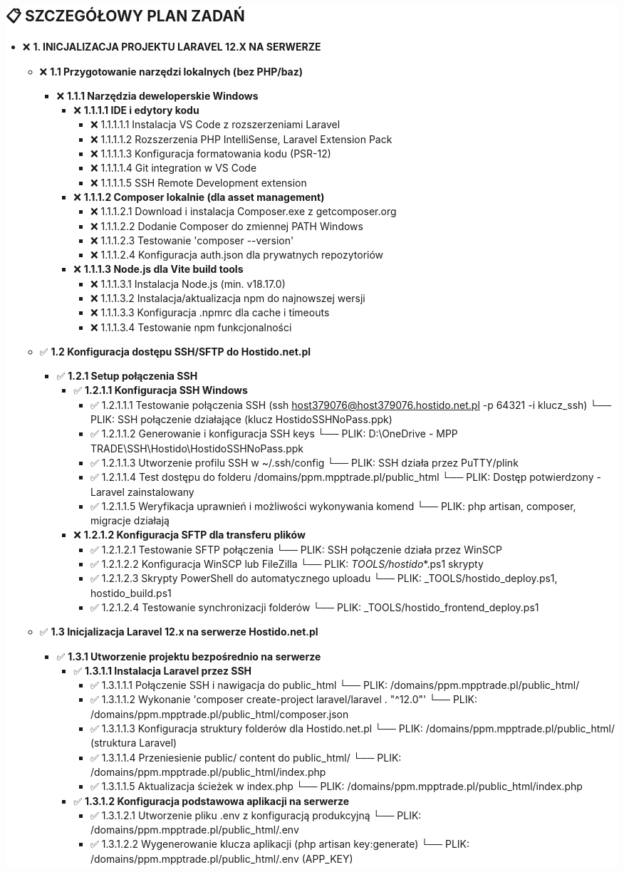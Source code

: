 ## 📋 SZCZEGÓŁOWY PLAN ZADAŃ

- ❌ **1. INICJALIZACJA PROJEKTU LARAVEL 12.X NA SERWERZE**
  - ❌ **1.1 Przygotowanie narzędzi lokalnych (bez PHP/baz)**
    - ❌ **1.1.1 Narzędzia deweloperskie Windows**
      - ❌ **1.1.1.1 IDE i edytory kodu**
        - ❌ 1.1.1.1.1 Instalacja VS Code z rozszerzeniami Laravel
        - ❌ 1.1.1.1.2 Rozszerzenia PHP IntelliSense, Laravel Extension Pack
        - ❌ 1.1.1.1.3 Konfiguracja formatowania kodu (PSR-12)
        - ❌ 1.1.1.1.4 Git integration w VS Code
        - ❌ 1.1.1.1.5 SSH Remote Development extension
      - ❌ **1.1.1.2 Composer lokalnie (dla asset management)**
        - ❌ 1.1.1.2.1 Download i instalacja Composer.exe z getcomposer.org
        - ❌ 1.1.1.2.2 Dodanie Composer do zmiennej PATH Windows
        - ❌ 1.1.1.2.3 Testowanie 'composer --version'
        - ❌ 1.1.1.2.4 Konfiguracja auth.json dla prywatnych repozytoriów
      - ❌ **1.1.1.3 Node.js dla Vite build tools**
        - ❌ 1.1.1.3.1 Instalacja Node.js (min. v18.17.0)
        - ❌ 1.1.1.3.2 Instalacja/aktualizacja npm do najnowszej wersji
        - ❌ 1.1.1.3.3 Konfiguracja .npmrc dla cache i timeouts
        - ❌ 1.1.1.3.4 Testowanie npm funkcjonalności

  - ✅ **1.2 Konfiguracja dostępu SSH/SFTP do Hostido.net.pl**
    - ✅ **1.2.1 Setup połączenia SSH**
      - ✅ **1.2.1.1 Konfiguracja SSH Windows**
        - ✅ 1.2.1.1.1 Testowanie połączenia SSH (ssh host379076@host379076.hostido.net.pl -p 64321 -i klucz_ssh)
            └── PLIK: SSH połączenie działające (klucz HostidoSSHNoPass.ppk)
        - ✅ 1.2.1.1.2 Generowanie i konfiguracja SSH keys
            └── PLIK: D:\OneDrive - MPP TRADE\SSH\Hostido\HostidoSSHNoPass.ppk
        - ✅ 1.2.1.1.3 Utworzenie profilu SSH w ~/.ssh/config
            └── PLIK: SSH działa przez PuTTY/plink
        - ✅ 1.2.1.1.4 Test dostępu do folderu /domains/ppm.mpptrade.pl/public_html
            └── PLIK: Dostęp potwierdzony - Laravel zainstalowany
        - ✅ 1.2.1.1.5 Weryfikacja uprawnień i możliwości wykonywania komend
            └── PLIK: php artisan, composer, migracje działają
      - ❌ **1.2.1.2 Konfiguracja SFTP dla transferu plików**
        - ✅ 1.2.1.2.1 Testowanie SFTP połączenia
            └── PLIK: SSH połączenie działa przez WinSCP
        - ✅ 1.2.1.2.2 Konfiguracja WinSCP lub FileZilla
            └── PLIK: _TOOLS/hostido_*.ps1 skrypty
        - ✅ 1.2.1.2.3 Skrypty PowerShell do automatycznego uploadu
            └── PLIK: _TOOLS/hostido_deploy.ps1, hostido_build.ps1
        - ✅ 1.2.1.2.4 Testowanie synchronizacji folderów
            └── PLIK: _TOOLS/hostido_frontend_deploy.ps1

  - ✅ **1.3 Inicjalizacja Laravel 12.x na serwerze Hostido.net.pl**
    - ✅ **1.3.1 Utworzenie projektu bezpośrednio na serwerze**
      - ✅ **1.3.1.1 Instalacja Laravel przez SSH**
        - ✅ 1.3.1.1.1 Połączenie SSH i nawigacja do public_html
            └── PLIK: /domains/ppm.mpptrade.pl/public_html/
        - ✅ 1.3.1.1.2 Wykonanie 'composer create-project laravel/laravel . "^12.0"'
            └── PLIK: /domains/ppm.mpptrade.pl/public_html/composer.json
        - ✅ 1.3.1.1.3 Konfiguracja struktury folderów dla Hostido.net.pl
            └── PLIK: /domains/ppm.mpptrade.pl/public_html/ (struktura Laravel)
        - ✅ 1.3.1.1.4 Przeniesienie public/ content do public_html/
            └── PLIK: /domains/ppm.mpptrade.pl/public_html/index.php
        - ✅ 1.3.1.1.5 Aktualizacja ścieżek w index.php
            └── PLIK: /domains/ppm.mpptrade.pl/public_html/index.php
      - ✅ **1.3.1.2 Konfiguracja podstawowa aplikacji na serwerze**
        - ✅ 1.3.1.2.1 Utworzenie pliku .env z konfiguracją produkcyjną
            └── PLIK: /domains/ppm.mpptrade.pl/public_html/.env
        - ✅ 1.3.1.2.2 Wygenerowanie klucza aplikacji (php artisan key:generate)
            └── PLIK: /domains/ppm.mpptrade.pl/public_html/.env (APP_KEY)